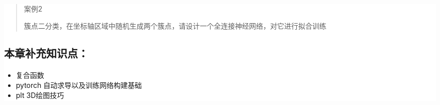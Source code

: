 

> 案例2
>
> 簇点二分类，在坐标轴区域中随机生成两个簇点，请设计一个全连接神经网络，对它进行拟合训练



## 本章补充知识点：

+ 复合函数
+ pytorch 自动求导以及训练网络构建基础
+ plt 3D绘图技巧